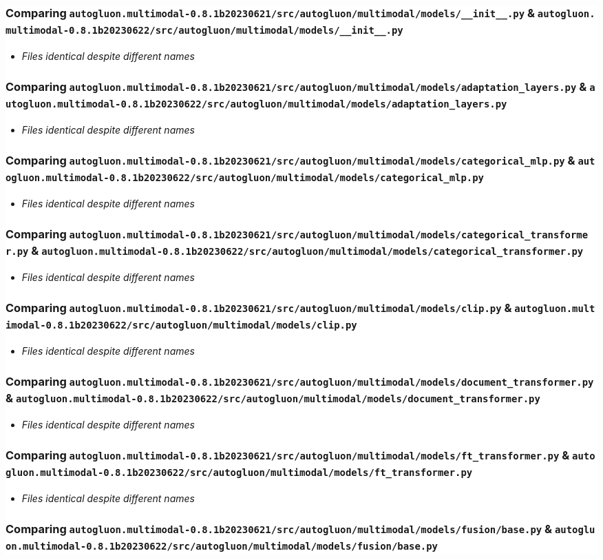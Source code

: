 ### Comparing `autogluon.multimodal-0.8.1b20230621/src/autogluon/multimodal/models/__init__.py` & `autogluon.multimodal-0.8.1b20230622/src/autogluon/multimodal/models/__init__.py`

 * *Files identical despite different names*

### Comparing `autogluon.multimodal-0.8.1b20230621/src/autogluon/multimodal/models/adaptation_layers.py` & `autogluon.multimodal-0.8.1b20230622/src/autogluon/multimodal/models/adaptation_layers.py`

 * *Files identical despite different names*

### Comparing `autogluon.multimodal-0.8.1b20230621/src/autogluon/multimodal/models/categorical_mlp.py` & `autogluon.multimodal-0.8.1b20230622/src/autogluon/multimodal/models/categorical_mlp.py`

 * *Files identical despite different names*

### Comparing `autogluon.multimodal-0.8.1b20230621/src/autogluon/multimodal/models/categorical_transformer.py` & `autogluon.multimodal-0.8.1b20230622/src/autogluon/multimodal/models/categorical_transformer.py`

 * *Files identical despite different names*

### Comparing `autogluon.multimodal-0.8.1b20230621/src/autogluon/multimodal/models/clip.py` & `autogluon.multimodal-0.8.1b20230622/src/autogluon/multimodal/models/clip.py`

 * *Files identical despite different names*

### Comparing `autogluon.multimodal-0.8.1b20230621/src/autogluon/multimodal/models/document_transformer.py` & `autogluon.multimodal-0.8.1b20230622/src/autogluon/multimodal/models/document_transformer.py`

 * *Files identical despite different names*

### Comparing `autogluon.multimodal-0.8.1b20230621/src/autogluon/multimodal/models/ft_transformer.py` & `autogluon.multimodal-0.8.1b20230622/src/autogluon/multimodal/models/ft_transformer.py`

 * *Files identical despite different names*

### Comparing `autogluon.multimodal-0.8.1b20230621/src/autogluon/multimodal/models/fusion/base.py` & `autogluon.multimodal-0.8.1b20230622/src/autogluon/multimodal/models/fusion/base.py`

